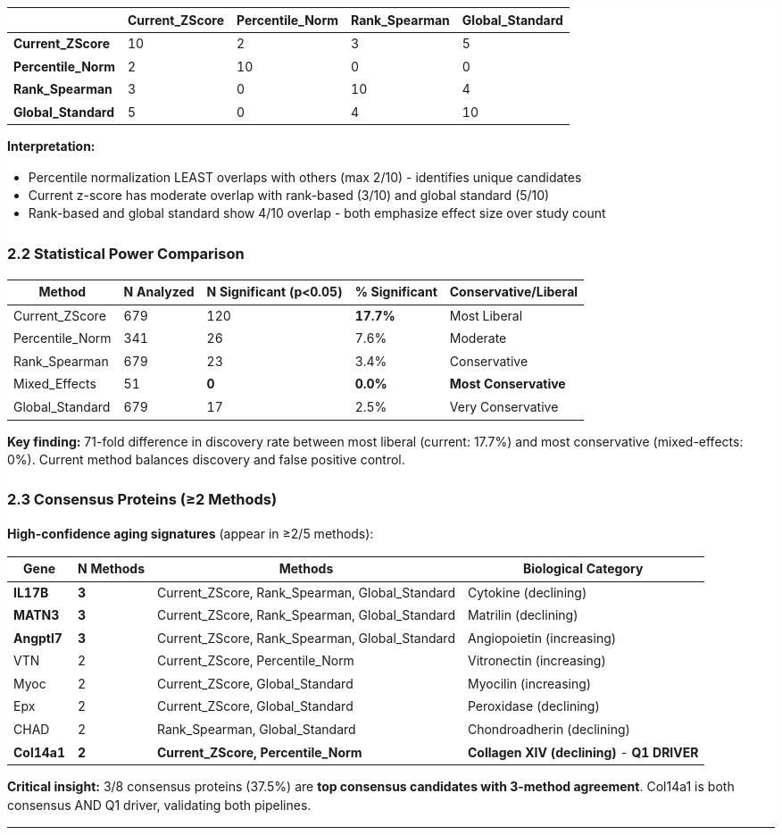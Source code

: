 |                    | Current_ZScore | Percentile_Norm | Rank_Spearman | Global_Standard |
|--------------------|----------------|-----------------|---------------|-----------------|
| **Current_ZScore** | 10             | 2               | 3             | 5               |
| **Percentile_Norm**| 2              | 10              | 0             | 0               |
| **Rank_Spearman**  | 3              | 0               | 10            | 4               |
| **Global_Standard**| 5              | 0               | 4             | 10              |

**Interpretation:**
- Percentile normalization LEAST overlaps with others (max 2/10) - identifies unique candidates
- Current z-score has moderate overlap with rank-based (3/10) and global standard (5/10)
- Rank-based and global standard show 4/10 overlap - both emphasize effect size over study count

### 2.2 Statistical Power Comparison

| Method          | N Analyzed | N Significant (p<0.05) | % Significant | Conservative/Liberal |
|-----------------|------------|------------------------|---------------|----------------------|
| Current_ZScore  | 679        | 120                    | **17.7%**     | Most Liberal         |
| Percentile_Norm | 341        | 26                     | 7.6%          | Moderate             |
| Rank_Spearman   | 679        | 23                     | 3.4%          | Conservative         |
| Mixed_Effects   | 51         | **0**                  | **0.0%**      | **Most Conservative**|
| Global_Standard | 679        | 17                     | 2.5%          | Very Conservative    |

**Key finding:** 71-fold difference in discovery rate between most liberal (current: 17.7%) and most conservative (mixed-effects: 0%). Current method balances discovery and false positive control.

### 2.3 Consensus Proteins (≥2 Methods)

**High-confidence aging signatures** (appear in ≥2/5 methods):

| Gene     | N Methods | Methods                                         | Biological Category      |
|----------|-----------|------------------------------------------------|--------------------------|
| **IL17B**    | **3**     | Current_ZScore, Rank_Spearman, Global_Standard | Cytokine (declining)     |
| **MATN3**    | **3**     | Current_ZScore, Rank_Spearman, Global_Standard | Matrilin (declining)     |
| **Angptl7**  | **3**     | Current_ZScore, Rank_Spearman, Global_Standard | Angiopoietin (increasing)|
| VTN          | 2         | Current_ZScore, Percentile_Norm                | Vitronectin (increasing) |
| Myoc         | 2         | Current_ZScore, Global_Standard                | Myocilin (increasing)    |
| Epx          | 2         | Current_ZScore, Global_Standard                | Peroxidase (declining)   |
| CHAD         | 2         | Rank_Spearman, Global_Standard                 | Chondroadherin (declining)|
| **Col14a1**  | **2**     | **Current_ZScore, Percentile_Norm**            | **Collagen XIV (declining)** - **Q1 DRIVER** |

**Critical insight:** 3/8 consensus proteins (37.5%) are **top consensus candidates with 3-method agreement**. Col14a1 is both consensus AND Q1 driver, validating both pipelines.

---